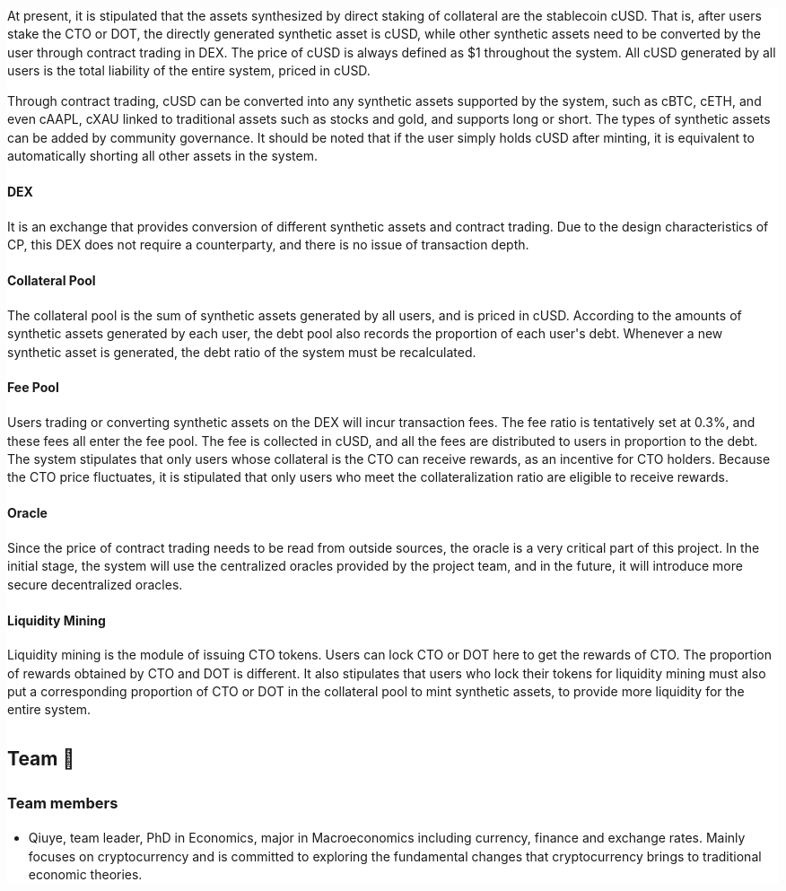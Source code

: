 At present, it is stipulated that the assets synthesized by direct staking of collateral are the stablecoin cUSD. That is, after users stake the CTO or DOT, the directly generated synthetic asset is cUSD, while other synthetic assets need to be converted by the user through contract trading in DEX. The price of cUSD is always defined as $1 throughout the system. All cUSD generated by all users is the total liability of the entire system, priced in cUSD.

Through contract trading, cUSD can be converted into any synthetic assets supported by the system, such as cBTC, cETH, and even cAAPL, cXAU linked to traditional assets such as stocks and gold, and supports long or short. The types of synthetic assets can be added by community governance. It should be noted that if the user simply holds cUSD after minting, it is equivalent to automatically shorting all other assets in the system.

#### DEX

It is an exchange that provides conversion of different synthetic assets and contract trading. Due to the design characteristics of CP, this DEX does not require a counterparty, and there is no issue of transaction depth. 

#### Collateral Pool

The collateral pool is the sum of synthetic assets generated by all users, and is priced in cUSD. According to the amounts of synthetic assets generated by each user, the debt pool also records the proportion of each user's debt. Whenever a new synthetic asset is generated, the debt ratio of the system must be recalculated. 

#### Fee Pool

Users trading or converting synthetic assets on the DEX will incur transaction fees. The fee ratio is tentatively set at 0.3%, and these fees all enter the fee pool. The fee is collected in cUSD, and all the fees are distributed to users in proportion to the debt. The system stipulates that only users whose collateral is the CTO can receive rewards, as an incentive for CTO holders. Because the CTO price fluctuates, it is stipulated that only users who meet the collateralization ratio are eligible to receive rewards.

#### Oracle

Since the price of contract trading needs to be read from outside sources, the oracle is a very critical part of this project. In the initial stage, the system will use the centralized oracles provided by the project team, and in the future, it will introduce more secure decentralized oracles.

#### Liquidity Mining

Liquidity mining is the module of issuing CTO tokens. Users can lock CTO or DOT here to get the rewards of CTO. The proportion of rewards obtained by CTO and DOT is different. It also stipulates that users who lock their tokens for liquidity mining must also put a corresponding proportion of CTO or DOT in the collateral pool to mint synthetic assets, to provide more liquidity for the entire system. 

## Team :busts_in_silhouette:

### Team members
* Qiuye, team leader, PhD in Economics, major in Macroeconomics including currency, finance and exchange rates. Mainly focuses on cryptocurrency and is committed to exploring the fundamental changes that cryptocurrency brings to traditional economic theories.
